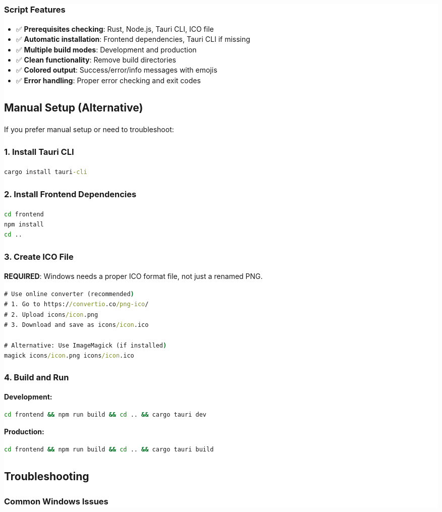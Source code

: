 ### Script Features

- ✅ **Prerequisites checking**: Rust, Node.js, Tauri CLI, ICO file
- ✅ **Automatic installation**: Frontend dependencies, Tauri CLI if missing
- ✅ **Multiple build modes**: Development and production
- ✅ **Clean functionality**: Remove build directories
- ✅ **Colored output**: Success/error/info messages with emojis
- ✅ **Error handling**: Proper error checking and exit codes

## Manual Setup (Alternative)

If you prefer manual setup or need to troubleshoot:

### 1. Install Tauri CLI
```cmd
cargo install tauri-cli
```

### 2. Install Frontend Dependencies
```cmd
cd frontend
npm install
cd ..
```

### 3. Create ICO File
**REQUIRED**: Windows needs a proper ICO format file, not just a renamed PNG.

```cmd
# Use online converter (recommended)
# 1. Go to https://convertio.co/png-ico/
# 2. Upload icons/icon.png
# 3. Download and save as icons/icon.ico

# Alternative: Use ImageMagick (if installed)
magick icons/icon.png icons/icon.ico
```

### 4. Build and Run

**Development:**
```cmd
cd frontend && npm run build && cd .. && cargo tauri dev
```

**Production:**
```cmd
cd frontend && npm run build && cd .. && cargo tauri build
```

## Troubleshooting

### Common Windows Issues
